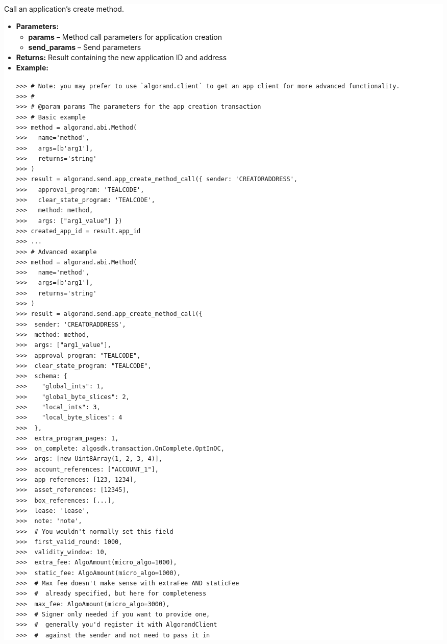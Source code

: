 Call an application’s create method.

- **Parameters:**
  - **params** – Method call parameters for application creation
  - **send_params** – Send parameters
- **Returns:**
  Result containing the new application ID and address
- **Example:**
  ```pycon
  >>> # Note: you may prefer to use `algorand.client` to get an app client for more advanced functionality.
  >>> #
  >>> # @param params The parameters for the app creation transaction
  >>> # Basic example
  >>> method = algorand.abi.Method(
  >>>   name='method',
  >>>   args=[b'arg1'],
  >>>   returns='string'
  >>> )
  >>> result = algorand.send.app_create_method_call({ sender: 'CREATORADDRESS',
  >>>   approval_program: 'TEALCODE',
  >>>   clear_state_program: 'TEALCODE',
  >>>   method: method,
  >>>   args: ["arg1_value"] })
  >>> created_app_id = result.app_id
  >>> ...
  >>> # Advanced example
  >>> method = algorand.abi.Method(
  >>>   name='method',
  >>>   args=[b'arg1'],
  >>>   returns='string'
  >>> )
  >>> result = algorand.send.app_create_method_call({
  >>>  sender: 'CREATORADDRESS',
  >>>  method: method,
  >>>  args: ["arg1_value"],
  >>>  approval_program: "TEALCODE",
  >>>  clear_state_program: "TEALCODE",
  >>>  schema: {
  >>>    "global_ints": 1,
  >>>    "global_byte_slices": 2,
  >>>    "local_ints": 3,
  >>>    "local_byte_slices": 4
  >>>  },
  >>>  extra_program_pages: 1,
  >>>  on_complete: algosdk.transaction.OnComplete.OptInOC,
  >>>  args: [new Uint8Array(1, 2, 3, 4)],
  >>>  account_references: ["ACCOUNT_1"],
  >>>  app_references: [123, 1234],
  >>>  asset_references: [12345],
  >>>  box_references: [...],
  >>>  lease: 'lease',
  >>>  note: 'note',
  >>>  # You wouldn't normally set this field
  >>>  first_valid_round: 1000,
  >>>  validity_window: 10,
  >>>  extra_fee: AlgoAmount(micro_algo=1000),
  >>>  static_fee: AlgoAmount(micro_algo=1000),
  >>>  # Max fee doesn't make sense with extraFee AND staticFee
  >>>  #  already specified, but here for completeness
  >>>  max_fee: AlgoAmount(micro_algo=3000),
  >>>  # Signer only needed if you want to provide one,
  >>>  #  generally you'd register it with AlgorandClient
  >>>  #  against the sender and not need to pass it in
  ```